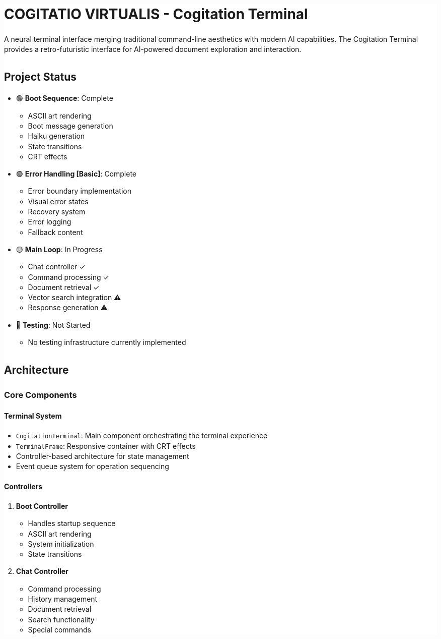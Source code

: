 # COGITATIO VIRTUALIS - Cogitation Terminal

A neural terminal interface merging traditional command-line aesthetics with modern AI capabilities. The Cogitation Terminal provides a retro-futuristic interface for AI-powered document exploration and interaction.

## Project Status
- 🟢 **Boot Sequence**: Complete
  - ASCII art rendering
  - Boot message generation
  - Haiku generation
  - State transitions
  - CRT effects

- 🟢 **Error Handling [Basic]**: Complete
  - Error boundary implementation
  - Visual error states
  - Recovery system
  - Error logging
  - Fallback content

- 🟡 **Main Loop**: In Progress
  - Chat controller ✓
  - Command processing ✓
  - Document retrieval ✓
  - Vector search integration ⚠️
  - Response generation ⚠️

- 🔴 **Testing**: Not Started
  - No testing infrastructure currently implemented

## Architecture

### Core Components

#### Terminal System
- `CogitationTerminal`: Main component orchestrating the terminal experience
- `TerminalFrame`: Responsive container with CRT effects
- Controller-based architecture for state management
- Event queue system for operation sequencing

#### Controllers
1. **Boot Controller**
   - Handles startup sequence
   - ASCII art rendering
   - System initialization
   - State transitions

2. **Chat Controller**
   - Command processing
   - History management
   - Document retrieval
   - Search functionality
   - Special commands
